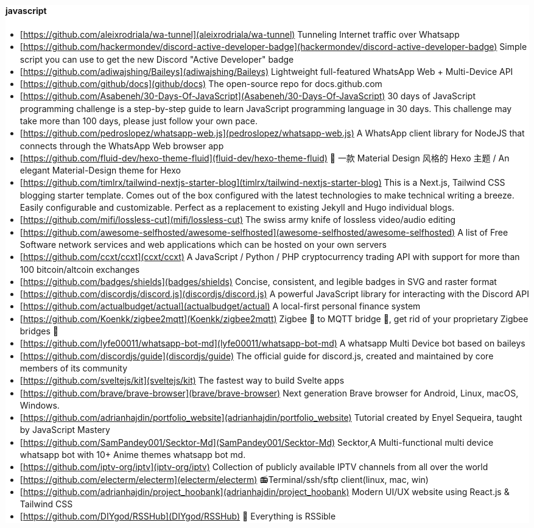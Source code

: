 #### javascript
* [https://github.com/aleixrodriala/wa-tunnel](aleixrodriala/wa-tunnel) Tunneling Internet traffic over Whatsapp
* [https://github.com/hackermondev/discord-active-developer-badge](hackermondev/discord-active-developer-badge) Simple script you can use to get the new Discord "Active Developer" badge
* [https://github.com/adiwajshing/Baileys](adiwajshing/Baileys) Lightweight full-featured WhatsApp Web + Multi-Device API
* [https://github.com/github/docs](github/docs) The open-source repo for docs.github.com
* [https://github.com/Asabeneh/30-Days-Of-JavaScript](Asabeneh/30-Days-Of-JavaScript) 30 days of JavaScript programming challenge is a step-by-step guide to learn JavaScript programming language in 30 days. This challenge may take more than 100 days, please just follow your own pace.
* [https://github.com/pedroslopez/whatsapp-web.js](pedroslopez/whatsapp-web.js) A WhatsApp client library for NodeJS that connects through the WhatsApp Web browser app
* [https://github.com/fluid-dev/hexo-theme-fluid](fluid-dev/hexo-theme-fluid) 🌊 一款 Material Design 风格的 Hexo 主题 / An elegant Material-Design theme for Hexo
* [https://github.com/timlrx/tailwind-nextjs-starter-blog](timlrx/tailwind-nextjs-starter-blog) This is a Next.js, Tailwind CSS blogging starter template. Comes out of the box configured with the latest technologies to make technical writing a breeze. Easily configurable and customizable. Perfect as a replacement to existing Jekyll and Hugo individual blogs.
* [https://github.com/mifi/lossless-cut](mifi/lossless-cut) The swiss army knife of lossless video/audio editing
* [https://github.com/awesome-selfhosted/awesome-selfhosted](awesome-selfhosted/awesome-selfhosted) A list of Free Software network services and web applications which can be hosted on your own servers
* [https://github.com/ccxt/ccxt](ccxt/ccxt) A JavaScript / Python / PHP cryptocurrency trading API with support for more than 100 bitcoin/altcoin exchanges
* [https://github.com/badges/shields](badges/shields) Concise, consistent, and legible badges in SVG and raster format
* [https://github.com/discordjs/discord.js](discordjs/discord.js) A powerful JavaScript library for interacting with the Discord API
* [https://github.com/actualbudget/actual](actualbudget/actual) A local-first personal finance system
* [https://github.com/Koenkk/zigbee2mqtt](Koenkk/zigbee2mqtt) Zigbee 🐝 to MQTT bridge 🌉, get rid of your proprietary Zigbee bridges 🔨
* [https://github.com/lyfe00011/whatsapp-bot-md](lyfe00011/whatsapp-bot-md) A whatsapp Multi Device bot based on baileys
* [https://github.com/discordjs/guide](discordjs/guide) The official guide for discord.js, created and maintained by core members of its community
* [https://github.com/sveltejs/kit](sveltejs/kit) The fastest way to build Svelte apps
* [https://github.com/brave/brave-browser](brave/brave-browser) Next generation Brave browser for Android, Linux, macOS, Windows.
* [https://github.com/adrianhajdin/portfolio_website](adrianhajdin/portfolio_website) Tutorial created by Enyel Sequeira, taught by JavaScript Mastery
* [https://github.com/SamPandey001/Secktor-Md](SamPandey001/Secktor-Md) Secktor,A Multi-functional multi device whatsapp bot with 10+ Anime themes whatsapp bot md.
* [https://github.com/iptv-org/iptv](iptv-org/iptv) Collection of publicly available IPTV channels from all over the world
* [https://github.com/electerm/electerm](electerm/electerm) 📻Terminal/ssh/sftp client(linux, mac, win)
* [https://github.com/adrianhajdin/project_hoobank](adrianhajdin/project_hoobank) Modern UI/UX website using React.js & Tailwind CSS
* [https://github.com/DIYgod/RSSHub](DIYgod/RSSHub) 🍰 Everything is RSSible
